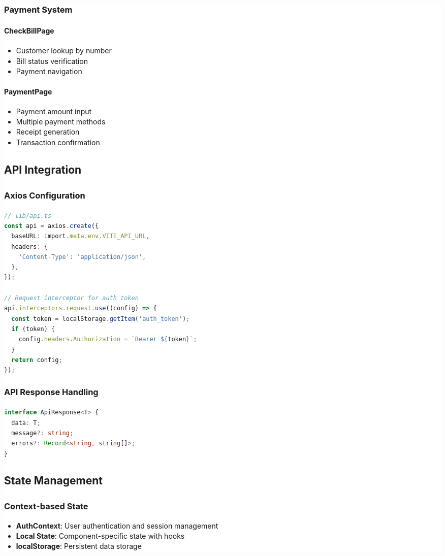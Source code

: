 ### Payment System

#### CheckBillPage
- Customer lookup by number
- Bill status verification
- Payment navigation

#### PaymentPage
- Payment amount input
- Multiple payment methods
- Receipt generation
- Transaction confirmation

## API Integration

### Axios Configuration
```typescript
// lib/api.ts
const api = axios.create({
  baseURL: import.meta.env.VITE_API_URL,
  headers: {
    'Content-Type': 'application/json',
  },
});

// Request interceptor for auth token
api.interceptors.request.use((config) => {
  const token = localStorage.getItem('auth_token');
  if (token) {
    config.headers.Authorization = `Bearer ${token}`;
  }
  return config;
});
```

### API Response Handling
```typescript
interface ApiResponse<T> {
  data: T;
  message?: string;
  errors?: Record<string, string[]>;
}
```

## State Management

### Context-based State
- **AuthContext**: User authentication and session management
- **Local State**: Component-specific state with hooks
- **localStorage**: Persistent data storage

